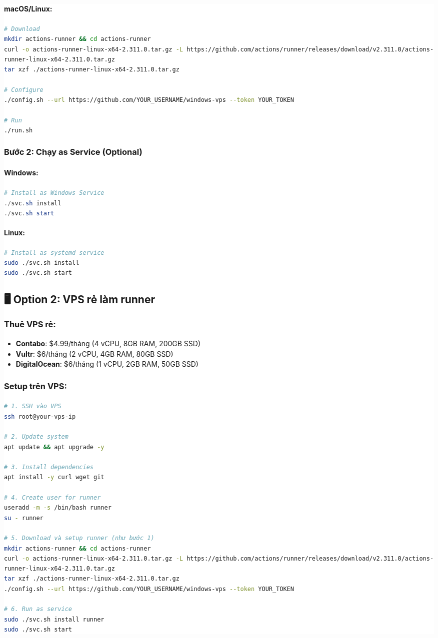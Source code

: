 #### macOS/Linux:
```bash
# Download
mkdir actions-runner && cd actions-runner
curl -o actions-runner-linux-x64-2.311.0.tar.gz -L https://github.com/actions/runner/releases/download/v2.311.0/actions-runner-linux-x64-2.311.0.tar.gz
tar xzf ./actions-runner-linux-x64-2.311.0.tar.gz

# Configure
./config.sh --url https://github.com/YOUR_USERNAME/windows-vps --token YOUR_TOKEN

# Run
./run.sh
```

### **Bước 2: Chạy as Service (Optional)**

#### Windows:
```powershell
# Install as Windows Service
./svc.sh install
./svc.sh start
```

#### Linux:  
```bash
# Install as systemd service
sudo ./svc.sh install
sudo ./svc.sh start
```

## 🖥️ **Option 2: VPS rẻ làm runner**

### **Thuê VPS rẻ:**
- **Contabo**: $4.99/tháng (4 vCPU, 8GB RAM, 200GB SSD)
- **Vultr**: $6/tháng (2 vCPU, 4GB RAM, 80GB SSD)  
- **DigitalOcean**: $6/tháng (1 vCPU, 2GB RAM, 50GB SSD)

### **Setup trên VPS:**
```bash
# 1. SSH vào VPS
ssh root@your-vps-ip

# 2. Update system
apt update && apt upgrade -y

# 3. Install dependencies
apt install -y curl wget git

# 4. Create user for runner
useradd -m -s /bin/bash runner
su - runner

# 5. Download và setup runner (như bước 1)
mkdir actions-runner && cd actions-runner
curl -o actions-runner-linux-x64-2.311.0.tar.gz -L https://github.com/actions/runner/releases/download/v2.311.0/actions-runner-linux-x64-2.311.0.tar.gz
tar xzf ./actions-runner-linux-x64-2.311.0.tar.gz
./config.sh --url https://github.com/YOUR_USERNAME/windows-vps --token YOUR_TOKEN

# 6. Run as service
sudo ./svc.sh install runner
sudo ./svc.sh start
```